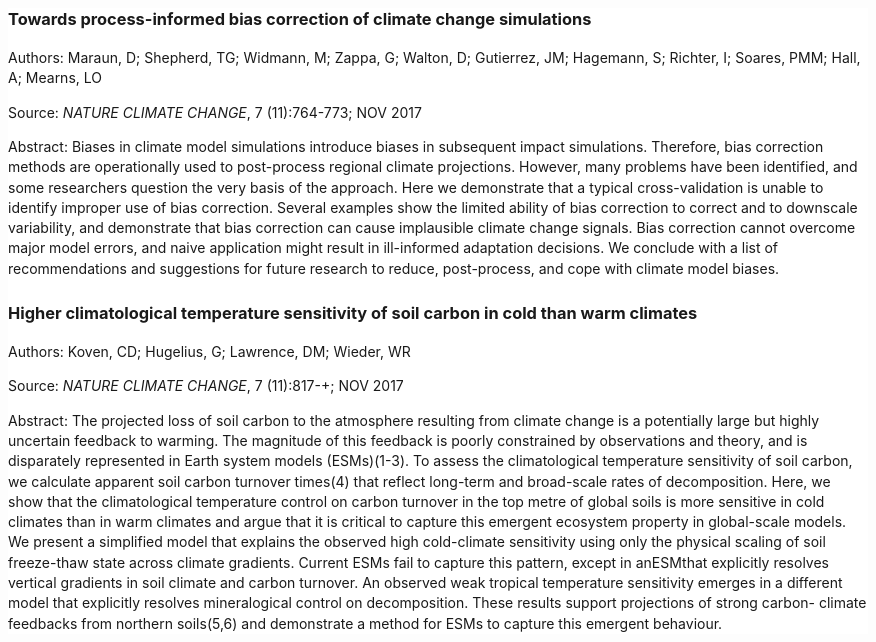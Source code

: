 ### Towards process-informed bias correction of climate change simulations

Authors:
Maraun, D; Shepherd, TG; Widmann, M; Zappa, G; Walton, D; Gutierrez, JM;
Hagemann, S; Richter, I; Soares, PMM; Hall, A; Mearns, LO

Source:
*NATURE CLIMATE CHANGE*, 7 (11):764-773; NOV 2017 

Abstract:
Biases in climate model simulations introduce biases in subsequent
impact simulations. Therefore, bias correction methods are operationally
used to post-process regional climate projections. However, many
problems have been identified, and some researchers question the very
basis of the approach. Here we demonstrate that a typical
cross-validation is unable to identify improper use of bias correction.
Several examples show the limited ability of bias correction to correct
and to downscale variability, and demonstrate that bias correction can
cause implausible climate change signals. Bias correction cannot
overcome major model errors, and naive application might result in
ill-informed adaptation decisions. We conclude with a list of
recommendations and suggestions for future research to reduce,
post-process, and cope with climate model biases.


### Higher climatological temperature sensitivity of soil carbon in cold than warm climates

Authors:
Koven, CD; Hugelius, G; Lawrence, DM; Wieder, WR

Source:
*NATURE CLIMATE CHANGE*, 7 (11):817-+; NOV 2017 

Abstract:
The projected loss of soil carbon to the atmosphere resulting from
climate change is a potentially large but highly uncertain feedback to
warming. The magnitude of this feedback is poorly constrained by
observations and theory, and is disparately represented in Earth system
models (ESMs)(1-3). To assess the climatological temperature sensitivity
of soil carbon, we calculate apparent soil carbon turnover times(4) that
reflect long-term and broad-scale rates of decomposition. Here, we show
that the climatological temperature control on carbon turnover in the
top metre of global soils is more sensitive in cold climates than in
warm climates and argue that it is critical to capture this emergent
ecosystem property in global-scale models. We present a simplified model
that explains the observed high cold-climate sensitivity using only the
physical scaling of soil freeze-thaw state across climate gradients.
Current ESMs fail to capture this pattern, except in anESMthat
explicitly resolves vertical gradients in soil climate and carbon
turnover. An observed weak tropical temperature sensitivity emerges in a
different model that explicitly resolves mineralogical control on
decomposition. These results support projections of strong carbon-
climate feedbacks from northern soils(5,6) and demonstrate a method for
ESMs to capture this emergent behaviour.
